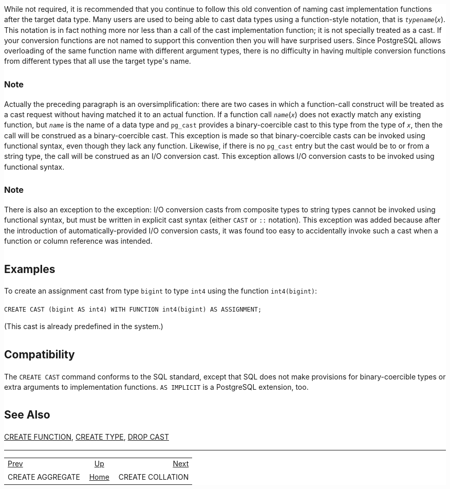 While not required, it is recommended that you continue to follow this old convention of naming cast implementation functions after the target data type. Many users are used to being able to cast data types using a function-style notation, that is *`typename`*(*`x`*). This notation is in fact nothing more nor less than a call of the cast implementation function; it is not specially treated as a cast. If your conversion functions are not named to support this convention then you will have surprised users. Since PostgreSQL allows overloading of the same function name with different argument types, there is no difficulty in having multiple conversion functions from different types that all use the target type's name.

### Note

Actually the preceding paragraph is an oversimplification: there are two cases in which a function-call construct will be treated as a cast request without having matched it to an actual function. If a function call *`name`*(*`x`*) does not exactly match any existing function, but *`name`* is the name of a data type and `pg_cast` provides a binary-coercible cast to this type from the type of *`x`*, then the call will be construed as a binary-coercible cast. This exception is made so that binary-coercible casts can be invoked using functional syntax, even though they lack any function. Likewise, if there is no `pg_cast` entry but the cast would be to or from a string type, the call will be construed as an I/O conversion cast. This exception allows I/O conversion casts to be invoked using functional syntax.

### Note

There is also an exception to the exception: I/O conversion casts from composite types to string types cannot be invoked using functional syntax, but must be written in explicit cast syntax (either `CAST` or `::` notation). This exception was added because after the introduction of automatically-provided I/O conversion casts, it was found too easy to accidentally invoke such a cast when a function or column reference was intended.

## Examples

To create an assignment cast from type `bigint` to type `int4` using the function `int4(bigint)`:

    CREATE CAST (bigint AS int4) WITH FUNCTION int4(bigint) AS ASSIGNMENT;

(This cast is already predefined in the system.)

## Compatibility

The `CREATE CAST` command conforms to the SQL standard, except that SQL does not make provisions for binary-coercible types or extra arguments to implementation functions. `AS IMPLICIT` is a PostgreSQL extension, too.

## See Also

[CREATE FUNCTION](sql-createfunction.html "CREATE FUNCTION"), [CREATE TYPE](sql-createtype.html "CREATE TYPE"), [DROP CAST](sql-dropcast.html "DROP CAST")

***

|                                                      |                                                       |                                                      |
| :--------------------------------------------------- | :---------------------------------------------------: | ---------------------------------------------------: |
| [Prev](sql-createaggregate.html "CREATE AGGREGATE")  |         [Up](sql-commands.html "SQL Commands")        |  [Next](sql-createcollation.html "CREATE COLLATION") |
| CREATE AGGREGATE                                     | [Home](index.html "PostgreSQL 17devel Documentation") |                                     CREATE COLLATION |
